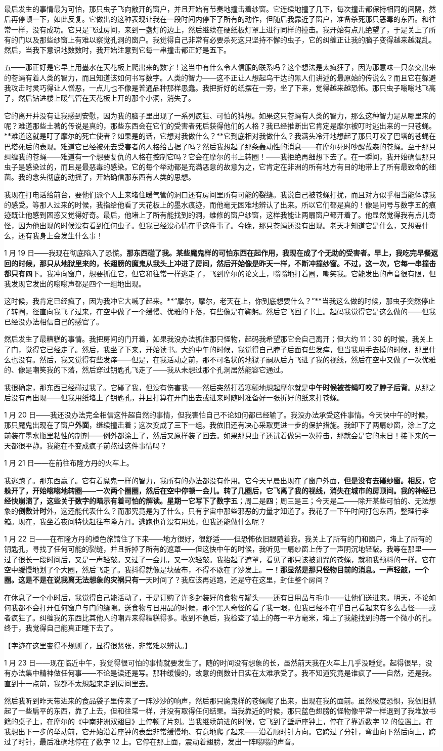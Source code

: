最后发生的事情最为可怕，那只虫子飞向敞开的窗户，并且开始有节奏地撞击着纱窗。它连续地撞了几下，每次撞击都保持相同的间隔，然后再停顿一下，如此反复。它做出的这种表现让我在一段时间内停下了所有的动作，但随后我靠近了窗户，准备杀死那只恶毒的东西。和往常一样，没有成功。它只是飞过房间，来到一盏灯的边上，然后继续在硬纸板灯罩上进行同样的撞击。我开始有点儿绝望了，于是关上了所有的门以及那些纱窗上有难以察觉孔洞的窗户。我觉得自己非常有必要杀死这只坚持不懈的虫子，它的纠缠正让我的脑子变得越来越混乱。然后，当我下意识地数数时，我开始注意到它每一串撞击都正好是**五**下。

五——那正好是它早上用墨水在天花板上爬出来的数字！这当中有什么令人信服的联系吗？这个想法是太疯狂了，因为那意味一只杂交出来的苍蝇有着人类的智力，而且知道该如何书写数字。人类的智力——这不正让人想起乌干达的黑人们讲述的最原始的传说么？而且它在躲避我攻击时灵巧得让人憎恶，一点儿也不像是普通品种那样愚蠢。我把折好的纸摆在一旁，坐了下来，觉得越来越恐怖。那只虫子嗡嗡地飞高了，然后钻进楼上暖气管在天花板上开的那个小洞，消失了。

它的离开并没有让我感到安慰，因为我的脑子里出现了一系列疯狂、可怕的猜想。如果这只苍蝇有人类的智力，那么这种智力是从哪里来的呢？难道那些土著的传说是真的，那些东西会在它们的受害者死后获得他们的人格？我已经推断出它肯定是摩尔被叮时逃出来的一只苍蝇。**难道这就是叮了摩尔的死亡使者？如果是的话，它想对我做什么？**它到底相对我做什么？我满头冷汗地想起了那只叮咬了巴塔的苍蝇在巴塔死后的表现。难道它已经被死去受害者的人格给占据了吗？然后我想起了那条轰动性的消息——在摩尔死时吵醒戴森的苍蝇。至于那只纠缠我的苍蝇——难道有一个想要复仇的人格在控制它吗？它会在摩尔的书上转圈！——我拒绝再细想下去了。在一瞬间，我开始确信那只虫子是感染过的，而且是最恶毒的感染。它的每个举动都是充满恶意的故意为之，它肯定在非洲的所有地方有目的地带上了所有最致命的细菌。我的念头彻底的动摇了，开始确信那东西有人类的思想。

我现在打电话给前台，要他们派个人上来堵住暖气管的洞口还有房间里所有可能的裂缝。我说自己被苍蝇打扰，而且对方似乎相当能体谅我的感受。等那人过来的时候，我指给他看了天花板上的墨水痕迹，而他毫无困难地辨认了出来。所以它们都是真的！像是问号与数字五的痕迹既让他感到困惑又觉得好奇。最后，他堵上了所有能找到的洞，维修的窗户纱窗，这样我能让两扇窗户都开着了。他显然觉得我有点儿奇怪，因为他出现的时候没有看到任何虫子。但我已经没心情在乎这件事了。今晚，那只苍蝇还没有出现。老天才知道它是什么，又想要什么，还有我身上会发生什么事！

1 月 19 日——我现在彻底陷入了恐慌。**那东西碰了我。**某些魔鬼样的可怕东西在起作用，我现在成了个无助的受害者。早上，我吃完早餐返回的时候，那只从地狱里来的，长翅膀的魔鬼从我头上冲进了房间，然后开始像是昨天一样，不断冲撞纱窗。不过，这一次，它每一串撞击都只有**四**下。我冲向窗户，想要抓住它，但它和往常一样逃走了，飞到摩尔的论文上，嗡嗡地打着圈，嘲笑我。它能发出的声音很有限，但我发现它发出的嗡嗡声都是四个一组地出现。

这时候，我肯定已经疯了，因为我冲它大喊了起来。**“摩尔，摩尔，老天在上，你到底想要什么？”**当我这么做的时候，那虫子突然停止了转圈，径直向我飞了过来，在空中做了一个缓慢、优雅的下落，有些像是在鞠躬。然后它飞回了书上。起码我觉得它是这么做的——但我已经没办法相信自己的感官了。

然后发生了最糟糕的事情。我把房间的门开着，如果我没办法抓住那只怪物，起码我希望那它会自己离开；但大约 11：30 的时候，我关上了门，觉得它已经走了。然后，我坐了下来，开始读书。大约中午的时候，我觉得自己脖子后面有些发痒，但当我用手去摸的时候，那里什么也没有。然后，我又觉得有些发痒——但是，在我活动之前，那不可名状的地狱子嗣从后方飞进了我的视线，然后在空中又做了一次优雅的、像是嘲笑我的下落，然后穿过钥匙孔飞走了——我从未想过那个孔洞居然能容它通过。

我很确定，那东西已经碰过我了。它碰了我，但没有伤害我——然后突然打着寒颤地想起摩尔就是**中午时候被苍蝇叮咬了脖子后背**。从那之后没有再出现——但我用纸堵上了钥匙孔，并且打算在开门出去或进来时随时准备好一张折好的纸来打苍蝇。

1 月 20 日——我还没办法完全相信这件超自然的事情，但我害怕自己不论如何都已经输了。我没办法承受这件事情。今天快中午的时候，那只魔鬼出现在了窗户**外面**，继续撞击着；这次变成了**三**下一组。我依旧还有决心采取更进一步的保护措施。我卸下了两扇纱窗，涂上了之前装在墨水瓶里粘性的制剂——例外都涂上了，然后又原样装了回去。如果那只虫子还试着做另一次撞击，那就会是它的末日！接下来的一天都很平静。我能在不变成疯子前熬过这件事情吗？

1 月 21 日——在前往布隆方丹的火车上。

我逃跑了。那东西赢了。它有着魔鬼一样的智力，我所有的办法都没有作用。它今天早晨出现在了窗户外面，**但是没有去碰纱窗。**相反，它躲开了，开始嗡嗡地转圈——**一次两个圈圈**，然后在空中停顿一会儿。转了几圈后，它飞离了我的视线，消失在城市的房顶间。我的神经已经快崩溃了，**这些关于数字的暗示**有着可怕的解读。星期一它写下了数字**五**；周二是**四**；周三是**三**；今天是**二**——除开某些可怕的、无法想象的**倒数计时**外，这还能代表什么？而那究竟是为了什么，只有宇宙中那些邪恶的力量才知道了。我花了一下午时间打包东西，整理行李箱。现在，我坐着夜间特快赶往布隆方丹。逃跑也许没有用处，但我还能做什么呢？

1 月 22 日——在布隆方丹的橙色旅馆住了下来——地方很好，很舒适——但恐怖依旧跟随着我。我关上了所有的门和窗户，堵上了所有的钥匙孔，寻找了任何可能的裂缝，并且拆掉了所有的遮罩——但这快中午的时候，我听见一扇纱窗上传了一声阴沉地轻敲。我等在那里——过了很长一段时间后，又是一声轻敲。又过了一会儿，又一次轻敲。我抬起了遮罩，看见了那只该被诅咒的苍蝇，就和我预料的一样。它在空中缓慢地划了个大圈，然后飞走了。我抖得就像是块破布，不得不歇在了沙发上。**一！**那显然是那只怪物目前的消息。**一**声轻敲，**一**个圈。这是不是在说我离无法想象的灾祸只有**一**天时间了？我应该再逃跑，还是守在这里，封住整个房间？

在休息了一个小时后，我觉得自己能活动了，于是订购了许多封装好的食物与罐头——还有日用品与毛巾——让他们送进来。明天，不论如何我都不会打开任何窗户与门的缝隙。送食物与日用品的时候，那个黑人奇怪的看了我一眼，但我已经不在乎自己看起来有多么古怪——或者疯狂了。纠缠我的东西比其他人的嘲弄来得糟糕得多。收到不急后，我检查了墙上的每一平方毫米，堵上了我能找到的每一个微小的孔。终于，我觉得自己能真正睡下去了。

【字迹在这里变得不规则了，显得很紧张，非常难以辨认。】

1 月 23 日——现在临近中午，我觉得很可怕的事情就要发生了。随的时间没有想象的长，虽然前天我在火车上几乎没睡觉。起得很早，没有办法集中精神做任何事——不论是读还是写。那种缓慢的，故意的倒数计日实在太难承受了。我不知道究竟是谁疯了——自然，还是我。直到十一点前，我都不太想起来走到房间里去。

然后我听到昨天带进来的食品袋子里传来了一阵沙沙的响声，然后那只魔鬼样的苍蝇爬了出来，出现在我的面前。虽然极度恐惧，我依旧抓起了一些扁平的东西，靠了上去，但和往常一样，并没有取得任何结果。当我靠近的时候，那只蓝色翅膀的怪物像平常一样退到了我堆放书籍的桌子上，在摩尔的《中南非洲双翅目》上停顿了片刻。当我继续前进的时候，它飞到了壁炉座钟上，停在了靠近数字 12 的位置上。在我想出下一步的举动前，它开始沿着座钟的表盘非常缓慢地、有意地爬了起来——沿着顺时针方向。它跨过了分针，弯曲向下然后向上，跨过了时针，最后准确地停在了数字 12 上。它停在那上面，震动着翅膀，发出一阵嗡嗡的声音。
